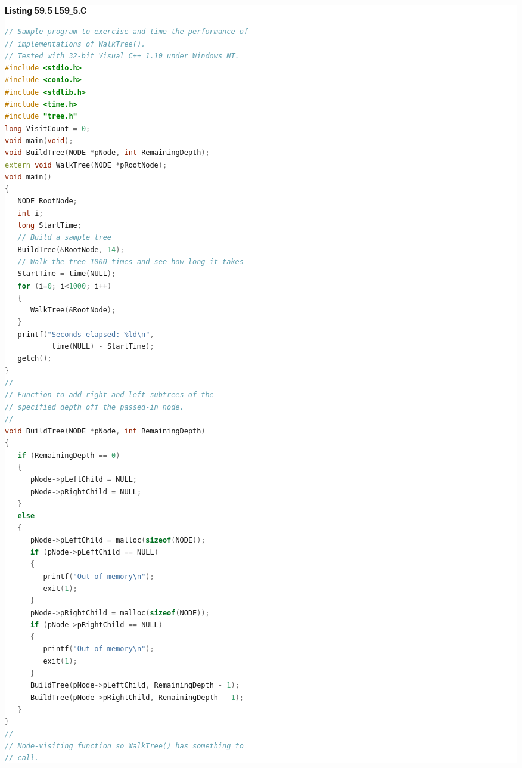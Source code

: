 **Listing 59.5 L59\_5.C**

```cpp
// Sample program to exercise and time the performance of
// implementations of WalkTree().
// Tested with 32-bit Visual C++ 1.10 under Windows NT.
#include <stdio.h>
#include <conio.h>
#include <stdlib.h>
#include <time.h>
#include "tree.h"
long VisitCount = 0;
void main(void);
void BuildTree(NODE *pNode, int RemainingDepth);
extern void WalkTree(NODE *pRootNode);
void main()
{
   NODE RootNode;
   int i;
   long StartTime;
   // Build a sample tree
   BuildTree(&RootNode, 14);
   // Walk the tree 1000 times and see how long it takes
   StartTime = time(NULL);
   for (i=0; i<1000; i++)
   {
      WalkTree(&RootNode);
   }
   printf("Seconds elapsed: %ld\n",
           time(NULL) - StartTime);
   getch();
}
//
// Function to add right and left subtrees of the
// specified depth off the passed-in node.
//
void BuildTree(NODE *pNode, int RemainingDepth)
{
   if (RemainingDepth == 0)
   {
      pNode->pLeftChild = NULL;
      pNode->pRightChild = NULL;
   }
   else
   {
      pNode->pLeftChild = malloc(sizeof(NODE));
      if (pNode->pLeftChild == NULL)
      {
         printf("Out of memory\n");
         exit(1);
      }
      pNode->pRightChild = malloc(sizeof(NODE));
      if (pNode->pRightChild == NULL)
      {
         printf("Out of memory\n");
         exit(1);
      }
      BuildTree(pNode->pLeftChild, RemainingDepth - 1);
      BuildTree(pNode->pRightChild, RemainingDepth - 1);
   }
}
//
// Node-visiting function so WalkTree() has something to
// call.
```